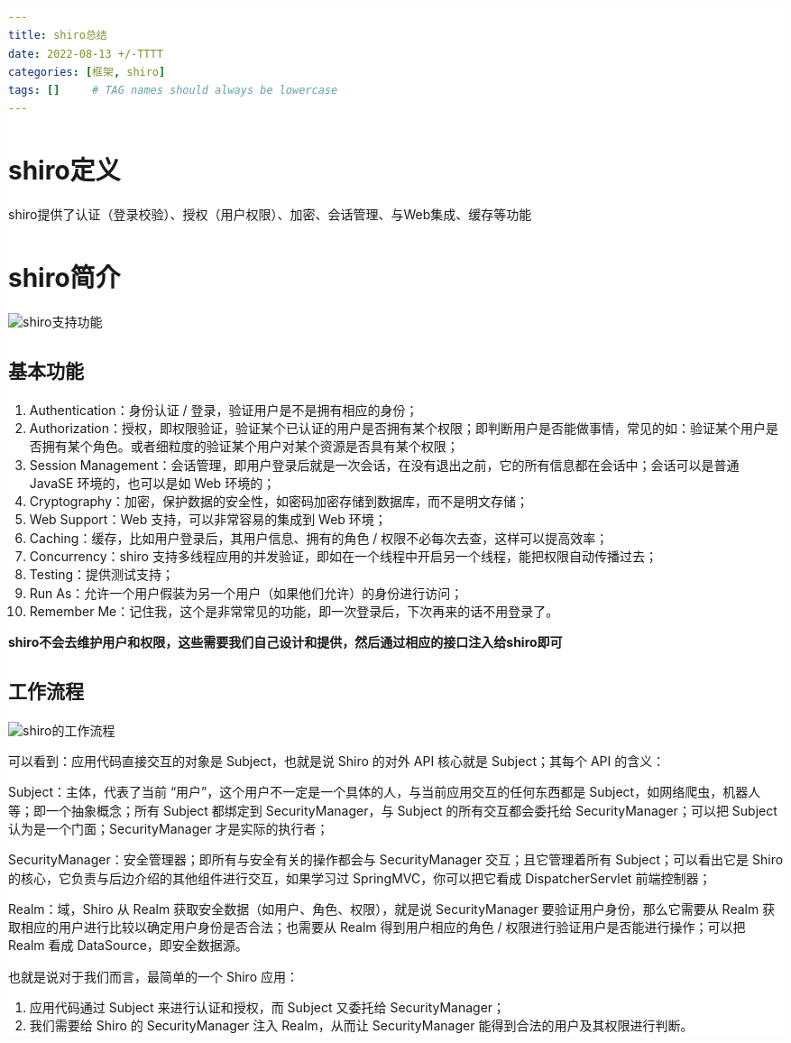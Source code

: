 ```yaml
---
title: shiro总结
date: 2022-08-13 +/-TTTT
categories: [框架, shiro]
tags: []     # TAG names should always be lowercase
---
```


# shiro定义
shiro提供了认证（登录校验）、授权（用户权限）、加密、会话管理、与Web集成、缓存等功能

# shiro简介
![shiro支持功能](/blog/202208131905123.png "Optional title")

## 基本功能

1. Authentication：身份认证 / 登录，验证用户是不是拥有相应的身份；
2. Authorization：授权，即权限验证，验证某个已认证的用户是否拥有某个权限；即判断用户是否能做事情，常见的如：验证某个用户是否拥有某个角色。或者细粒度的验证某个用户对某个资源是否具有某个权限；
3. Session Management：会话管理，即用户登录后就是一次会话，在没有退出之前，它的所有信息都在会话中；会话可以是普通 JavaSE 环境的，也可以是如 Web 环境的；
4. Cryptography：加密，保护数据的安全性，如密码加密存储到数据库，而不是明文存储；
5. Web Support：Web 支持，可以非常容易的集成到 Web 环境；
6. Caching：缓存，比如用户登录后，其用户信息、拥有的角色 / 权限不必每次去查，这样可以提高效率；
7. Concurrency：shiro 支持多线程应用的并发验证，即如在一个线程中开启另一个线程，能把权限自动传播过去；
8. Testing：提供测试支持；
9. Run As：允许一个用户假装为另一个用户（如果他们允许）的身份进行访问；
10. Remember Me：记住我，这个是非常常见的功能，即一次登录后，下次再来的话不用登录了。

**shiro不会去维护用户和权限，这些需要我们自己设计和提供，然后通过相应的接口注入给shiro即可**

## 工作流程
![shiro的工作流程](/blog/202208131910409.png "Optional title")

可以看到：应用代码直接交互的对象是 Subject，也就是说 Shiro 的对外 API 核心就是 Subject；其每个 API 的含义：

Subject：主体，代表了当前 “用户”，这个用户不一定是一个具体的人，与当前应用交互的任何东西都是 Subject，如网络爬虫，机器人等；即一个抽象概念；所有 Subject 都绑定到 SecurityManager，与 Subject 的所有交互都会委托给 SecurityManager；可以把 Subject 认为是一个门面；SecurityManager 才是实际的执行者；

SecurityManager：安全管理器；即所有与安全有关的操作都会与 SecurityManager 交互；且它管理着所有 Subject；可以看出它是 Shiro 的核心，它负责与后边介绍的其他组件进行交互，如果学习过 SpringMVC，你可以把它看成 DispatcherServlet 前端控制器；

Realm：域，Shiro 从 Realm 获取安全数据（如用户、角色、权限），就是说 SecurityManager 要验证用户身份，那么它需要从 Realm 获取相应的用户进行比较以确定用户身份是否合法；也需要从 Realm 得到用户相应的角色 / 权限进行验证用户是否能进行操作；可以把 Realm 看成 DataSource，即安全数据源。

也就是说对于我们而言，最简单的一个 Shiro 应用：

1. 应用代码通过 Subject 来进行认证和授权，而 Subject 又委托给 SecurityManager；
2. 我们需要给 Shiro 的 SecurityManager 注入 Realm，从而让 SecurityManager 能得到合法的用户及其权限进行判断。
